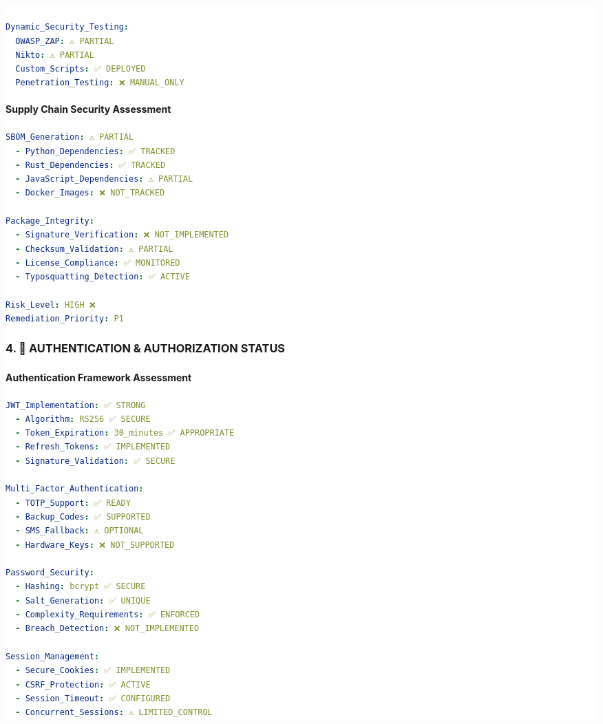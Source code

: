 ```yaml

Dynamic_Security_Testing:
  OWASP_ZAP: ⚠️ PARTIAL
  Nikto: ⚠️ PARTIAL
  Custom_Scripts: ✅ DEPLOYED
  Penetration_Testing: ❌ MANUAL_ONLY
```

#### Supply Chain Security Assessment
```yaml
SBOM_Generation: ⚠️ PARTIAL
  - Python_Dependencies: ✅ TRACKED
  - Rust_Dependencies: ✅ TRACKED
  - JavaScript_Dependencies: ⚠️ PARTIAL
  - Docker_Images: ❌ NOT_TRACKED

Package_Integrity:
  - Signature_Verification: ❌ NOT_IMPLEMENTED
  - Checksum_Validation: ⚠️ PARTIAL
  - License_Compliance: ✅ MONITORED
  - Typosquatting_Detection: ✅ ACTIVE

Risk_Level: HIGH ❌
Remediation_Priority: P1
```

### 4. 🔐 AUTHENTICATION & AUTHORIZATION STATUS

#### Authentication Framework Assessment
```yaml
JWT_Implementation: ✅ STRONG
  - Algorithm: RS256 ✅ SECURE
  - Token_Expiration: 30_minutes ✅ APPROPRIATE
  - Refresh_Tokens: ✅ IMPLEMENTED
  - Signature_Validation: ✅ SECURE

Multi_Factor_Authentication:
  - TOTP_Support: ✅ READY
  - Backup_Codes: ✅ SUPPORTED
  - SMS_Fallback: ⚠️ OPTIONAL
  - Hardware_Keys: ❌ NOT_SUPPORTED

Password_Security:
  - Hashing: bcrypt ✅ SECURE
  - Salt_Generation: ✅ UNIQUE
  - Complexity_Requirements: ✅ ENFORCED
  - Breach_Detection: ❌ NOT_IMPLEMENTED

Session_Management:
  - Secure_Cookies: ✅ IMPLEMENTED
  - CSRF_Protection: ✅ ACTIVE
  - Session_Timeout: ✅ CONFIGURED
  - Concurrent_Sessions: ⚠️ LIMITED_CONTROL
```
